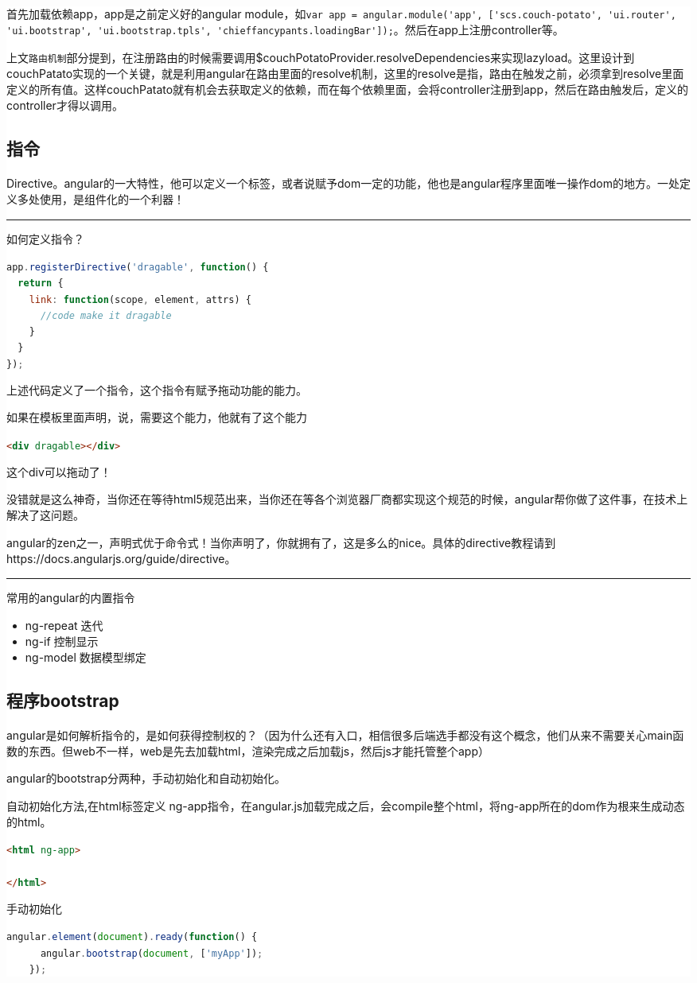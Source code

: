 首先加载依赖app，app是之前定义好的angular module，如`var app = angular.module('app', ['scs.couch-potato', 'ui.router', 'ui.bootstrap', 'ui.bootstrap.tpls', 'chieffancypants.loadingBar']);`。然后在app上注册controller等。

上文`路由机制`部分提到，在注册路由的时候需要调用$couchPotatoProvider.resolveDependencies来实现lazyload。这里设计到couchPatato实现的一个关键，就是利用angular在路由里面的resolve机制，这里的resolve是指，路由在触发之前，必须拿到resolve里面定义的所有值。这样couchPatato就有机会去获取定义的依赖，而在每个依赖里面，会将controller注册到app，然后在路由触发后，定义的controller才得以调用。

## 指令
Directive。angular的一大特性，他可以定义一个标签，或者说赋予dom一定的功能，他也是angular程序里面唯一操作dom的地方。一处定义多处使用，是组件化的一个利器！

----------
如何定义指令？
```javascript
app.registerDirective('dragable', function() {
  return {
    link: function(scope, element, attrs) {
      //code make it dragable
    }
  }
});
```
上述代码定义了一个指令，这个指令有赋予拖动功能的能力。

如果在模板里面声明，说，需要这个能力，他就有了这个能力
```html
<div dragable></div>
```
这个div可以拖动了！

没错就是这么神奇，当你还在等待html5规范出来，当你还在等各个浏览器厂商都实现这个规范的时候，angular帮你做了这件事，在技术上解决了这问题。

angular的zen之一，声明式优于命令式！当你声明了，你就拥有了，这是多么的nice。具体的directive教程请到https://docs.angularjs.org/guide/directive。

------------
常用的angular的内置指令
- ng-repeat 迭代
- ng-if 控制显示
- ng-model 数据模型绑定


## 程序bootstrap
angular是如何解析指令的，是如何获得控制权的？（因为什么还有入口，相信很多后端选手都没有这个概念，他们从来不需要关心main函数的东西。但web不一样，web是先去加载html，渲染完成之后加载js，然后js才能托管整个app）

angular的bootstrap分两种，手动初始化和自动初始化。

自动初始化方法,在html标签定义 ng-app指令，在angular.js加载完成之后，会compile整个html，将ng-app所在的dom作为根来生成动态的html。
```html
<html ng-app>

</html>
```

手动初始化
```javascript
angular.element(document).ready(function() {
      angular.bootstrap(document, ['myApp']);
    });
```
